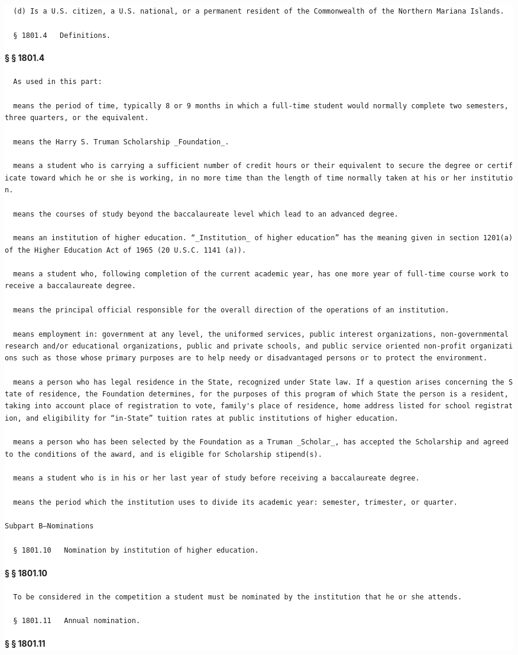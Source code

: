       (d) Is a U.S. citizen, a U.S. national, or a permanent resident of the Commonwealth of the Northern Mariana Islands.

      § 1801.4   Definitions.

#### § § 1801.4

      As used in this part:

      means the period of time, typically 8 or 9 months in which a full-time student would normally complete two semesters, three quarters, or the equivalent.

      means the Harry S. Truman Scholarship _Foundation_.

      means a student who is carrying a sufficient number of credit hours or their equivalent to secure the degree or certificate toward which he or she is working, in no more time than the length of time normally taken at his or her institution.

      means the courses of study beyond the baccalaureate level which lead to an advanced degree.

      means an institution of higher education. “_Institution_ of higher education” has the meaning given in section 1201(a) of the Higher Education Act of 1965 (20 U.S.C. 1141 (a)).

      means a student who, following completion of the current academic year, has one more year of full-time course work to receive a baccalaureate degree.

      means the principal official responsible for the overall direction of the operations of an institution.

      means employment in: government at any level, the uniformed services, public interest organizations, non-governmental research and/or educational organizations, public and private schools, and public service oriented non-profit organizations such as those whose primary purposes are to help needy or disadvantaged persons or to protect the environment.

      means a person who has legal residence in the State, recognized under State law. If a question arises concerning the State of residence, the Foundation determines, for the purposes of this program of which State the person is a resident, taking into account place of registration to vote, family's place of residence, home address listed for school registration, and eligibility for “in-State” tuition rates at public institutions of higher education.

      means a person who has been selected by the Foundation as a Truman _Scholar_, has accepted the Scholarship and agreed to the conditions of the award, and is eligible for Scholarship stipend(s).

      means a student who is in his or her last year of study before receiving a baccalaureate degree.

      means the period which the institution uses to divide its academic year: semester, trimester, or quarter.

    Subpart B—Nominations

      § 1801.10   Nomination by institution of higher education.

#### § § 1801.10

      To be considered in the competition a student must be nominated by the institution that he or she attends.

      § 1801.11   Annual nomination.

#### § § 1801.11
